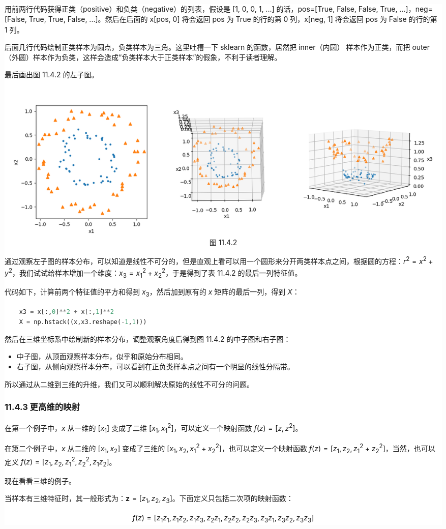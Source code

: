 用前两行代码获得正类（positive）和负类（negative）的列表，假设是 [1, 0, 0, 1, ...] 的话，pos=[True, False, False, True, ...]，neg=[False, True, True, False, ...]。然后在后面的 x[pos, 0] 将会返回 pos 为 True 的行的第 0 列，x[neg, 1] 将会返回 pos 为 False 的行的第 1 列。

后面几行代码绘制正类样本为圆点，负类样本为三角。这里吐槽一下 sklearn 的函数，居然把 inner（内圆） 样本作为正类，而把 outer（外圆）样本作为负类，这样会造成“负类样本大于正类样本”的假象，不利于读者理解。

最后画出图 11.4.2 的左子图。

<img src="./images/11-4-2.png" />

<center>图 11.4.2 </center>

通过观察左子图的样本分布，可以知道是线性不可分的，但是直观上看可以用一个圆形来分开两类样本点之间，根据圆的方程：$r^2=x^2+y^2$，我们试试给样本增加一个维度：$x_{3} = x_{1}^2 + x_{2}^2$，于是得到了表 11.4.2 的最后一列特征值。

代码如下，计算前两个特征值的平方和得到 $x_{3}$，然后加到原有的 $x$ 矩阵的最后一列，得到 $X$：

```python
    x3 = x[:,0]**2 + x[:,1]**2
    X = np.hstack((x,x3.reshape(-1,1)))
```

然后在三维坐标系中绘制新的样本分布，调整观察角度后得到图 11.4.2 的中子图和右子图：

- 中子图，从顶面观察样本分布，似乎和原始分布相同。
- 右子图，从侧向观察样本分布，可以看到在正负类样本点之间有一个明显的线性分隔带。

所以通过从二维到三维的升维，我们又可以顺利解决原始的线性不可分的问题。


### 11.4.3 更高维的映射

在第一个例子中，$x$ 从一维的 $[x_1]$ 变成了二维 $[x_1, x_1^2]$，可以定义一个映射函数 $f(z) = [z, z^2]$。

在第二个例子中，$x$ 从二维的 $[x_{1}, x_{2}]$ 变成了三维的 $[x_{1}, x_{2}, x_{1}^2+x_{2}^2]$，也可以定义一个映射函数 $f(z) = [z_1, z_2, z_1^2+z_2^2]$，当然，也可以定义 $f(z)=[z_1,z_2,z_1^2,z_2^2,z_1 z_2]$。

现在看看三维的例子。

当样本有三维特征时，其一般形式为：$\boldsymbol{z}=[z_1,z_2,z_3]$。下面定义只包括二次项的映射函数：

$$
f(z)=[z_1 z_1,z_1 z_2,z_1 z_3,z_2 z_1,z_2 z_2,z_2 z_3,z_3 z_1,z_3 z_2,z_3 z_3]
\tag{1}
$$
